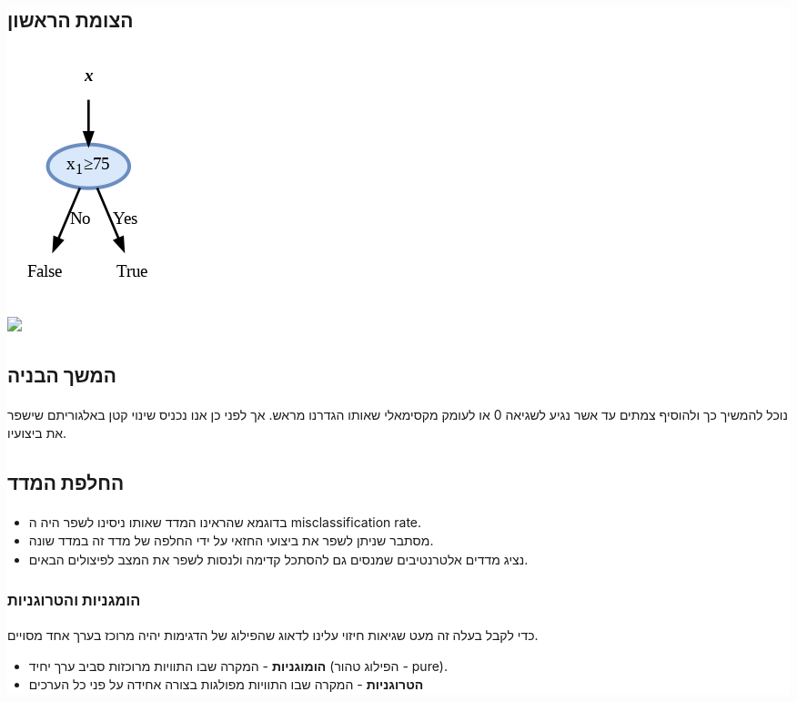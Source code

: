 </section><section>

## הצומת הראשון

<div class="imgbox no-shadow" style="max-width:600px">

![](./output/transactions_node1.png)

</div>

<div class="imgbox" style="max-width:400px">

![](./output/transactions_node1_predict.png)

</div>
</section><section>

## המשך הבניה

נוכל להמשיך כך ולהוסיף צמתים עד אשר נגיע לשגיאה 0 או לעומק מקסימאלי שאותו הגדרנו מראש. אך לפני כן אנו נכניס שינוי קטן באלגוריתם שישפר את ביצועיו.

</section><section>

## החלפת המדד

- בדוגמא שהראינו המדד שאותו ניסינו לשפר היה ה misclassification rate.
- מסתבר שניתן לשפר את ביצועי החזאי על ידי החלפה של מדד זה במדד שונה.
- נציג מדדים אלטרנטיבים שמנסים גם להסתכל קדימה ולנסות לשפר את המצב לפיצולים הבאים.

</section><section>

### הומגניות והטרוגניות

כדי לקבל בעלה זה מעט שגיאות חיזוי עלינו לדאוג שהפילוג של הדגימות יהיה מרוכז בערך אחד מסויים.

- **הומוגניות** - המקרה שבו התוויות מרוכזות סביב ערך יחיד (הפילוג טהור - pure).
- **הטרוגניות** - המקרה שבו התוויות מפולגות בצורה אחידה על פני כל הערכים

<div class="imgbox" style="max-width:800px">
